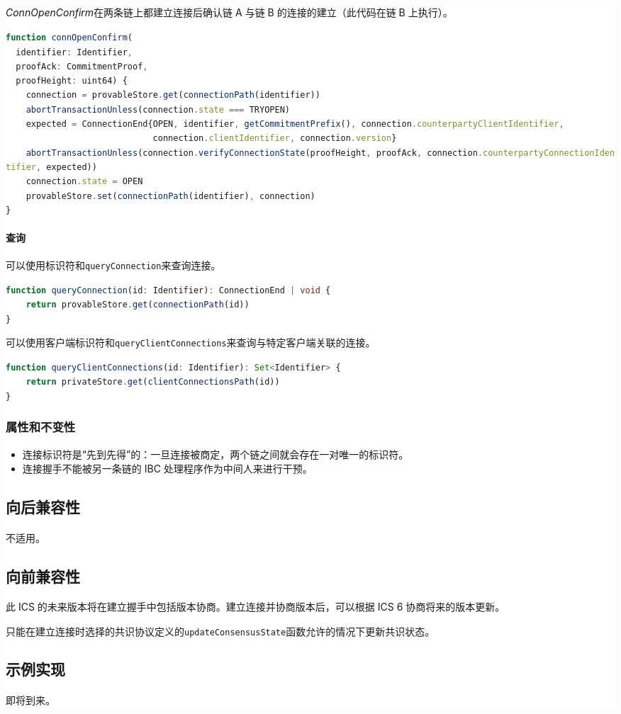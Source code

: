 *ConnOpenConfirm*在两条链上都建立连接后确认链 A 与链 B 的连接的建立（此代码在链 B 上执行）。

```typescript
function connOpenConfirm(
  identifier: Identifier,
  proofAck: CommitmentProof,
  proofHeight: uint64) {
    connection = provableStore.get(connectionPath(identifier))
    abortTransactionUnless(connection.state === TRYOPEN)
    expected = ConnectionEnd{OPEN, identifier, getCommitmentPrefix(), connection.counterpartyClientIdentifier,
                             connection.clientIdentifier, connection.version}
    abortTransactionUnless(connection.verifyConnectionState(proofHeight, proofAck, connection.counterpartyConnectionIdentifier, expected))
    connection.state = OPEN
    provableStore.set(connectionPath(identifier), connection)
}
```

#### 查询

可以使用标识符和`queryConnection`来查询连接。

```typescript
function queryConnection(id: Identifier): ConnectionEnd | void {
    return provableStore.get(connectionPath(id))
}
```

可以使用客户端标识符和`queryClientConnections`来查询与特定客户端关联的连接。

```typescript
function queryClientConnections(id: Identifier): Set<Identifier> {
    return privateStore.get(clientConnectionsPath(id))
}
```

### 属性和不变性

- 连接标识符是“先到先得”的：一旦连接被商定，两个链之间就会存在一对唯一的标识符。
- 连接握手不能被另一条链的 IBC 处理程序作为中间人来进行干预。

## 向后兼容性

不适用。

## 向前兼容性

此 ICS 的未来版本将在建立握手中包括版本协商。建立连接并协商版本后，可以根据 ICS 6 协商将来的版本更新。

只能在建立连接时选择的共识协议定义的`updateConsensusState`函数允许的情况下更新共识状态。

## 示例实现

即将到来。
